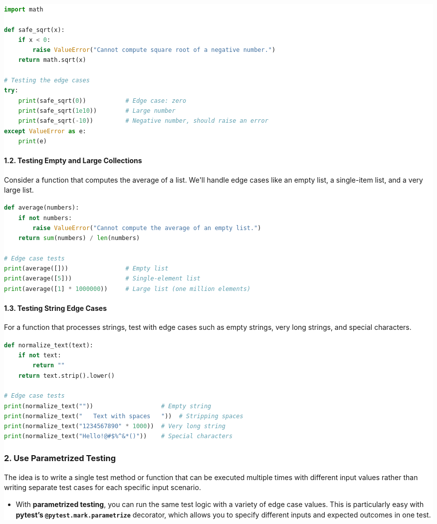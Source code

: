 ```python
import math

def safe_sqrt(x):
    if x < 0:
        raise ValueError("Cannot compute square root of a negative number.")
    return math.sqrt(x)

# Testing the edge cases
try:
    print(safe_sqrt(0))           # Edge case: zero
    print(safe_sqrt(1e10))        # Large number
    print(safe_sqrt(-10))         # Negative number, should raise an error
except ValueError as e:
    print(e)
```

#### 1.2. **Testing Empty and Large Collections**

Consider a function that computes the average of a list. We'll handle edge cases like an empty list, a single-item list, and a very large list.

```python
def average(numbers):
    if not numbers:
        raise ValueError("Cannot compute the average of an empty list.")
    return sum(numbers) / len(numbers)

# Edge case tests
print(average([]))                # Empty list
print(average([5]))               # Single-element list
print(average([1] * 1000000))     # Large list (one million elements)
```

#### 1.3. **Testing String Edge Cases**

For a function that processes strings, test with edge cases such as empty strings, very long strings, and special characters.

```python
def normalize_text(text):
    if not text:
        return ""
    return text.strip().lower()

# Edge case tests
print(normalize_text(""))                   # Empty string
print(normalize_text("   Text with spaces   "))  # Stripping spaces
print(normalize_text("1234567890" * 1000))  # Very long string
print(normalize_text("Hello!@#$%^&*()"))    # Special characters
```


### 2. **Use Parametrized Testing**
The idea is to write a single test method or function that can be executed multiple times with different input values rather than writing separate test cases for each specific input scenario. 
   - With **parametrized testing**, you can run the same test logic with a variety of edge case values. This is particularly easy with **pytest’s `@pytest.mark.parametrize`** decorator, which allows you to specify different inputs and expected outcomes in one test.
